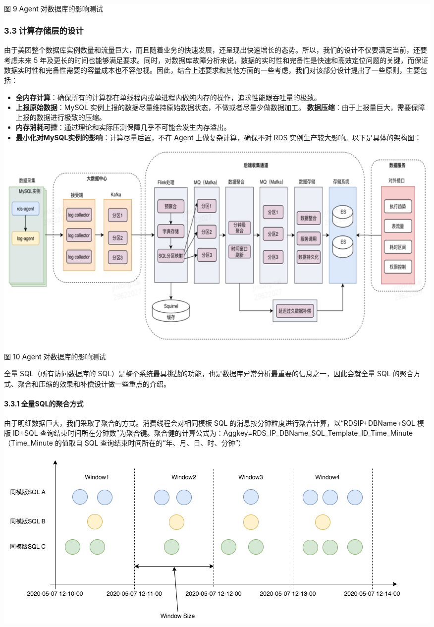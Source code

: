 
图 9 Agent 对数据库的影响测试

### 3.3 计算存储层的设计

由于美团整个数据库实例数量和流量巨大，而且随着业务的快速发展，还呈现出快速增长的态势。所以，我们的设计不仅要满足当前，还要考虑未来 5 年及更长的时间也能够满足要求。同时，对数据库故障分析来说，数据的实时性和完备性是快速和高效定位问题的关键，而保证数据实时性和完备性需要的容量成本也不容忽视。因此，结合上述要求和其他方面的一些考虑，我们对该部分设计提出了一些原则，主要包括：

- **全内存计算**：确保所有的计算都在单线程内或单进程内做纯内存的操作，追求性能跟吞吐量的极致。
- **上报原始数据**：MySQL 实例上报的数据尽量维持原始数据状态，不做或者尽量少做数据加工。
  **数据压缩**：由于上报量巨大，需要保障上报的数据进行极致的压缩。
- **内存消耗可控**：通过理论和实际压测保障几乎不可能会发生内存溢出。
- **最小化对MySQL实例的影响**：计算尽量后置，不在 Agent 上做复杂计算，确保不对 RDS 实例生产较大影响。以下是具体的架构图：

![图片](meituan_%E6%95%B0%E6%8D%AE%E5%BA%93%E5%BC%82%E5%B8%B8%E6%99%BA%E8%83%BD%E5%88%86%E6%9E%90%E4%B8%8E%E8%AF%8A%E6%96%AD.resource/640-1672585537145-12.png)

图 10 Agent 对数据库的影响测试

全量 SQL（所有访问数据库的 SQL）是整个系统最具挑战的功能，也是数据库异常分析最重要的信息之一，因此会就全量 SQL 的聚合方式、聚合和压缩的效果和补偿设计做一些重点的介绍。

#### 3.3.1 全量SQL的聚合方式

由于明细数据巨大，我们采取了聚合的方式。消费线程会对相同模板 SQL 的消息按分钟粒度进行聚合计算，以“RDSIP+DBName+SQL 模版 ID+SQL 查询结束时间所在分钟数”为聚合键。聚合健的计算公式为：Aggkey=RDS_IP_DBName_SQL_Template_ID_Time_Minute （Time_Minute 的值取自 SQL 查询结束时间所在的“年、月、日、时、分钟”）

![图片](meituan_%E6%95%B0%E6%8D%AE%E5%BA%93%E5%BC%82%E5%B8%B8%E6%99%BA%E8%83%BD%E5%88%86%E6%9E%90%E4%B8%8E%E8%AF%8A%E6%96%AD.resource/640-1672585537146-13.png)
